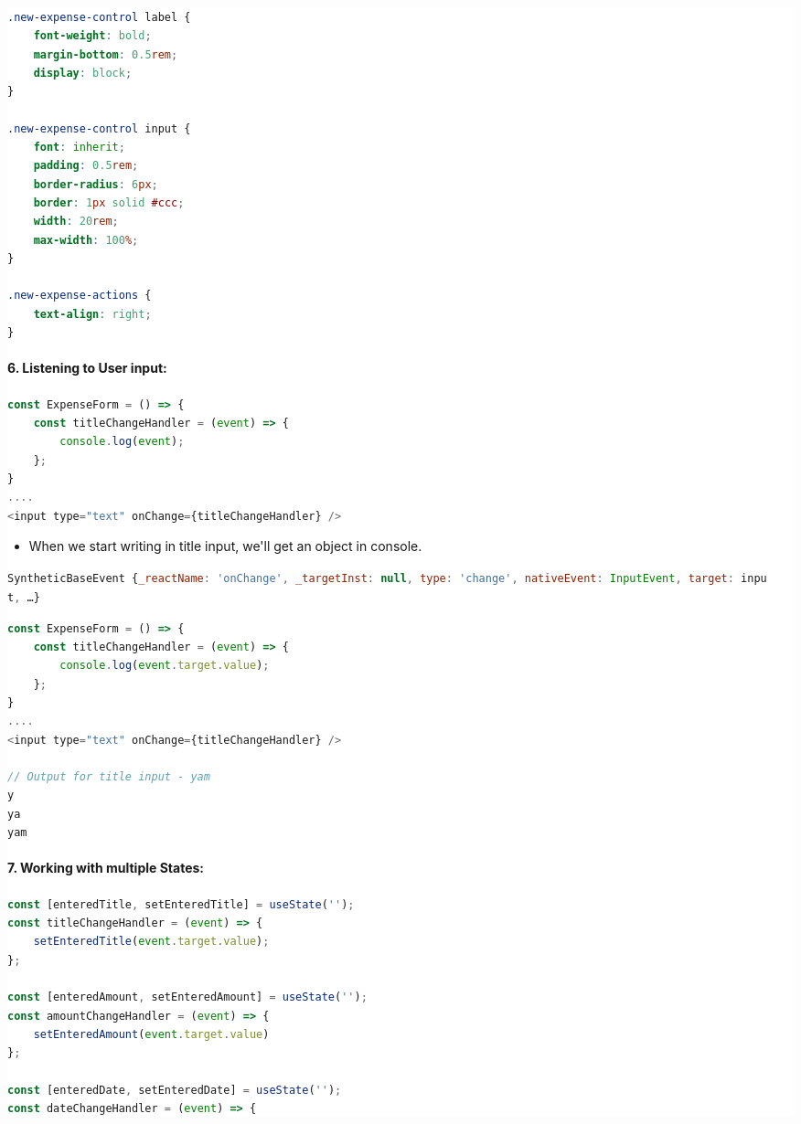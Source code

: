 ```css
.new-expense-control label {
    font-weight: bold;
    margin-bottom: 0.5rem;
    display: block;
}

.new-expense-control input {
    font: inherit;
    padding: 0.5rem;
    border-radius: 6px;
    border: 1px solid #ccc;
    width: 20rem;
    max-width: 100%;
}

.new-expense-actions {
    text-align: right;
}
```

#### 6. Listening to User input:
```js
const ExpenseForm = () => {
    const titleChangeHandler = (event) => {
        console.log(event);                    
    };
}
....
<input type="text" onChange={titleChangeHandler} />
```
* When we start writing in title input, we'll get an object in console.
```js
SyntheticBaseEvent {_reactName: 'onChange', _targetInst: null, type: 'change', nativeEvent: InputEvent, target: input, …}
```

```js
const ExpenseForm = () => {
    const titleChangeHandler = (event) => {
        console.log(event.target.value);                    
    };
}
....
<input type="text" onChange={titleChangeHandler} />

// Output for title input - yam
y
ya
yam
```

#### 7. Working with multiple States:
```js
const [enteredTitle, setEnteredTitle] = useState('');
const titleChangeHandler = (event) => {
    setEnteredTitle(event.target.value);                    
};

const [enteredAmount, setEnteredAmount] = useState('');
const amountChangeHandler = (event) => {
    setEnteredAmount(event.target.value)
};

const [enteredDate, setEnteredDate] = useState('');
const dateChangeHandler = (event) => {
```